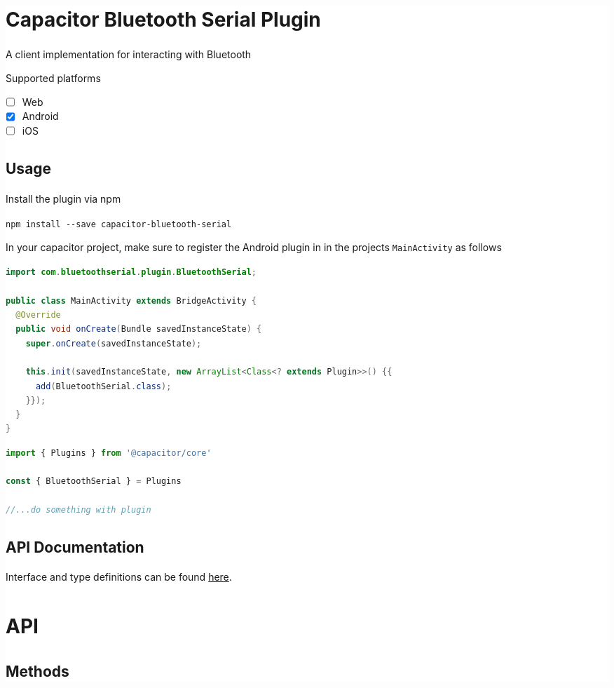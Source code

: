 # Capacitor Bluetooth Serial Plugin

A client implementation for interacting with Bluetooth

Supported platforms

- [ ] Web
- [x] Android
- [ ] iOS

## Usage

Install the plugin via npm

```
npm install --save capacitor-bluetooth-serial
```

In your capacitor project, make sure to register the Android plugin in
in the projects `MainActivity` as follows

```java
import com.bluetoothserial.plugin.BluetoothSerial;

public class MainActivity extends BridgeActivity {
  @Override
  public void onCreate(Bundle savedInstanceState) {
    super.onCreate(savedInstanceState);

    this.init(savedInstanceState, new ArrayList<Class<? extends Plugin>>() {{
      add(BluetoothSerial.class);
    }});
  }
}
```

```typescript
import { Plugins } from '@capacitor/core'

const { BluetoothSerial } = Plugins

//...do something with plugin
```

## API Documentation

Interface and type definitions can be found [here](./src/definitions.ts).

# API

## Methods
